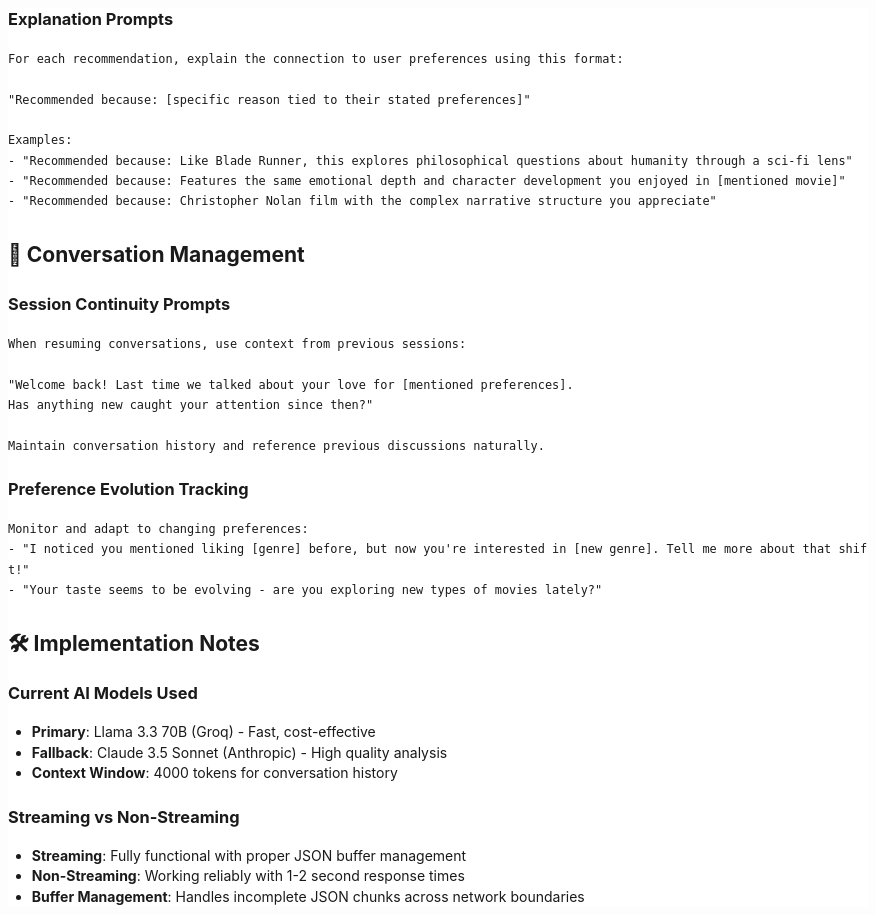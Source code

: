 
### **Explanation Prompts**

```
For each recommendation, explain the connection to user preferences using this format:

"Recommended because: [specific reason tied to their stated preferences]"

Examples:
- "Recommended because: Like Blade Runner, this explores philosophical questions about humanity through a sci-fi lens"
- "Recommended because: Features the same emotional depth and character development you enjoyed in [mentioned movie]"
- "Recommended because: Christopher Nolan film with the complex narrative structure you appreciate"
```

## 🔄 **Conversation Management**

### **Session Continuity Prompts**

```
When resuming conversations, use context from previous sessions:

"Welcome back! Last time we talked about your love for [mentioned preferences].
Has anything new caught your attention since then?"

Maintain conversation history and reference previous discussions naturally.
```

### **Preference Evolution Tracking**

```
Monitor and adapt to changing preferences:
- "I noticed you mentioned liking [genre] before, but now you're interested in [new genre]. Tell me more about that shift!"
- "Your taste seems to be evolving - are you exploring new types of movies lately?"
```

## 🛠 **Implementation Notes**

### **Current AI Models Used**

- **Primary**: Llama 3.3 70B (Groq) - Fast, cost-effective
- **Fallback**: Claude 3.5 Sonnet (Anthropic) - High quality analysis
- **Context Window**: 4000 tokens for conversation history

### **Streaming vs Non-Streaming**

- **Streaming**: Fully functional with proper JSON buffer management
- **Non-Streaming**: Working reliably with 1-2 second response times
- **Buffer Management**: Handles incomplete JSON chunks across network boundaries
